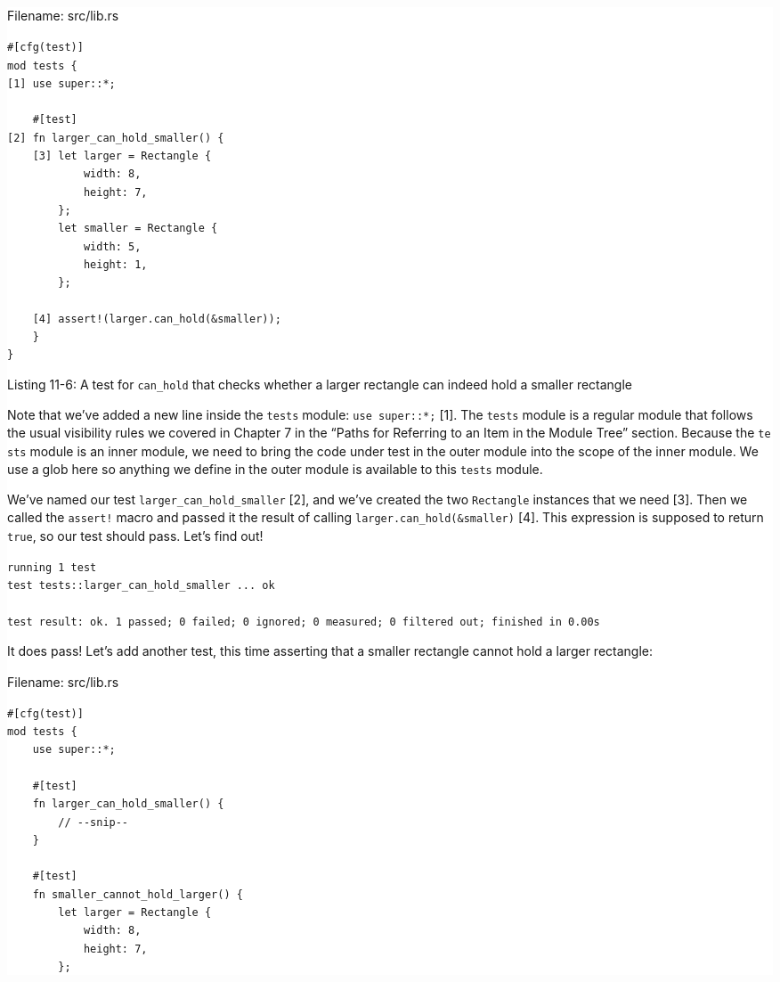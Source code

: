 Filename: src/lib.rs

```
#[cfg(test)]
mod tests {
[1] use super::*;

    #[test]
[2] fn larger_can_hold_smaller() {
    [3] let larger = Rectangle {
            width: 8,
            height: 7,
        };
        let smaller = Rectangle {
            width: 5,
            height: 1,
        };

    [4] assert!(larger.can_hold(&smaller));
    }
}
```

Listing 11-6: A test for `can_hold` that checks whether a larger rectangle can
indeed hold a smaller rectangle

Note that we’ve added a new line inside the `tests` module: `use super::*;`
[1]. The `tests` module is a regular module that follows the usual visibility
rules we covered in Chapter 7 in the “Paths for Referring to an Item in the
Module Tree” section. Because the `tests` module is an inner module, we need to
bring the code under test in the outer module into the scope of the inner
module. We use a glob here so anything we define in the outer module is
available to this `tests` module.

We’ve named our test `larger_can_hold_smaller` [2], and we’ve created the two
`Rectangle` instances that we need [3]. Then we called the `assert!` macro and
passed it the result of calling `larger.can_hold(&smaller)` [4]. This
expression is supposed to return `true`, so our test should pass. Let’s find
out!

```
running 1 test
test tests::larger_can_hold_smaller ... ok

test result: ok. 1 passed; 0 failed; 0 ignored; 0 measured; 0 filtered out; finished in 0.00s
```

It does pass! Let’s add another test, this time asserting that a smaller
rectangle cannot hold a larger rectangle:

Filename: src/lib.rs

```
#[cfg(test)]
mod tests {
    use super::*;

    #[test]
    fn larger_can_hold_smaller() {
        // --snip--
    }

    #[test]
    fn smaller_cannot_hold_larger() {
        let larger = Rectangle {
            width: 8,
            height: 7,
        };
```